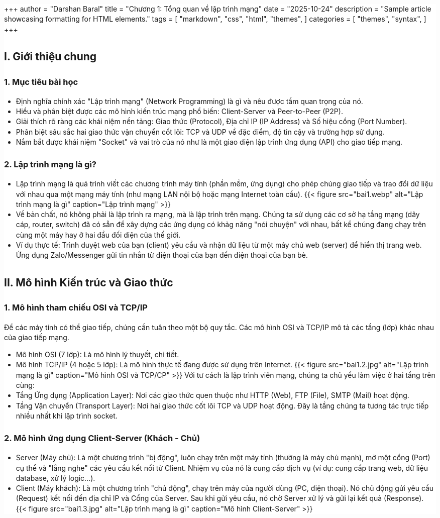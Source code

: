 +++
author = "Darshan Baral"
title = "Chương 1: Tổng quan về lập trình mạng"
date = "2025-10-24"
description = "Sample article showcasing formatting for HTML elements."
tags = [
    "markdown",
    "css",
    "html",
    "themes",
]
categories = [
    "themes",
    "syntax",
]
+++
## I. Giới thiệu chung
### 1. Mục tiêu bài học
- Định nghĩa chính xác "Lập trình mạng" (Network Programming) là gì và nêu được tầm quan trọng của nó.
- Hiểu và phân biệt được các mô hình kiến trúc mạng phổ biến: Client-Server và Peer-to-Peer (P2P).
- Giải thích rõ ràng các khái niệm nền tảng: Giao thức (Protocol), Địa chỉ IP (IP Address) và Số hiệu cổng (Port Number).
- Phân biệt sâu sắc hai giao thức vận chuyển cốt lõi: TCP và UDP về đặc điểm, độ tin cậy và trường hợp sử dụng.
- Nắm bắt được khái niệm "Socket" và vai trò của nó như là một giao diện lập trình ứng dụng (API) cho giao tiếp mạng.
### 2. Lập trình mạng là gì?
- Lập trình mạng là quá trình viết các chương trình máy tính (phần mềm, ứng dụng) cho phép chúng giao tiếp và trao đổi dữ liệu với nhau qua một mạng máy tính (như mạng LAN nội bộ hoặc mạng Internet toàn cầu).
{{< figure src="bai1.webp" alt="Lập trình mạng là gì" caption="Lập trình mạng" >}}
- Về bản chất, nó không phải là lập trình ra mạng, mà là lập trình trên mạng. Chúng ta sử dụng các cơ sở hạ tầng mạng (dây cáp, router, switch) đã có sẵn để xây dựng các ứng dụng có khảg năng "nói chuyện" với nhau, bất kể chúng đang chạy trên cùng một máy hay ở hai đầu đối diện của thế giới.
- Ví dụ thực tế: Trình duyệt web của bạn (client) yêu cầu và nhận dữ liệu từ một máy chủ web (server) để hiển thị trang web. Ứng dụng Zalo/Messenger gửi tin nhắn từ điện thoại của bạn đến điện thoại của bạn bè.
## II. Mô hình Kiến trúc và Giao thức
### 1. Mô hình tham chiếu OSI và TCP/IP
Để các máy tính có thể giao tiếp, chúng cần tuân theo một bộ quy tắc. Các mô hình OSI và TCP/IP mô tả các tầng (lớp) khác nhau của giao tiếp mạng.
- Mô hình OSI (7 lớp): Là mô hình lý thuyết, chi tiết.
- Mô hình TCP/IP (4 hoặc 5 lớp): Là mô hình thực tế đang được sử dụng trên Internet.
{{< figure src="bai1.2.jpg" alt="Lập trình mạng là gì" caption="Mô hình OSI và TCP/CP" >}}
Với tư cách là lập trình viên mạng, chúng ta chủ yếu làm việc ở hai tầng trên cùng:
- Tầng Ứng dụng (Application Layer): Nơi các giao thức quen thuộc như HTTP (Web), FTP (File), SMTP (Mail) hoạt động.
- Tầng Vận chuyển (Transport Layer): Nơi hai giao thức cốt lõi TCP và UDP hoạt động. Đây là tầng chúng ta tương tác trực tiếp nhiều nhất khi lập trình socket.
### 2. Mô hình ứng dụng Client-Server (Khách - Chủ)
- Server (Máy chủ): Là một chương trình "bị động", luôn chạy trên một máy tính (thường là máy chủ mạnh), mở một cổng (Port) cụ thể và "lắng nghe" các yêu cầu kết nối từ Client. Nhiệm vụ của nó là cung cấp dịch vụ (ví dụ: cung cấp trang web, dữ liệu database, xử lý logic...).
- Client (Máy khách): Là một chương trình "chủ động", chạy trên máy của người dùng (PC, điện thoại). Nó chủ động gửi yêu cầu (Request) kết nối đến địa chỉ IP và Cổng của Server. Sau khi gửi yêu cầu, nó chờ Server xử lý và gửi lại kết quả (Response).
{{< figure src="bai1.3.jpg" alt="Lập trình mạng là gì" caption="Mô hình Client-Server" >}}